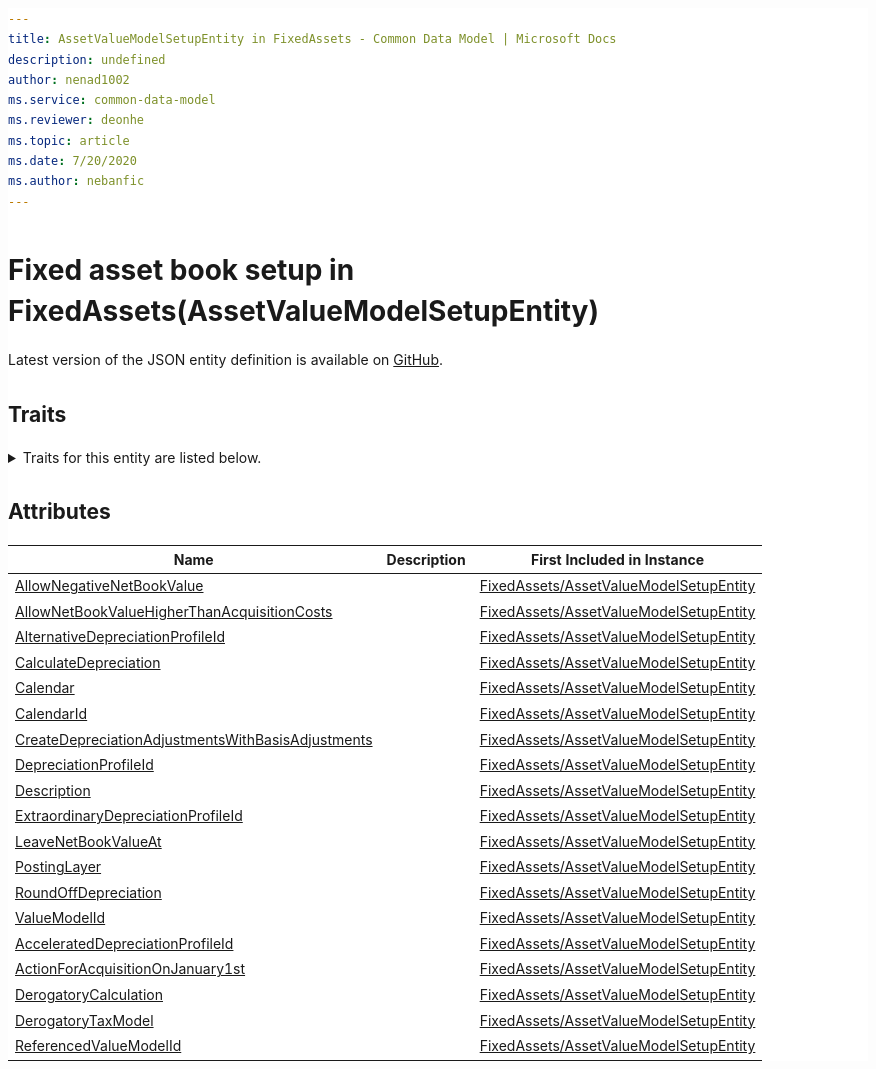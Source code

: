 ```yaml
---
title: AssetValueModelSetupEntity in FixedAssets - Common Data Model | Microsoft Docs
description: undefined
author: nenad1002
ms.service: common-data-model
ms.reviewer: deonhe
ms.topic: article
ms.date: 7/20/2020
ms.author: nebanfic
---
```


# Fixed asset book setup in FixedAssets(AssetValueModelSetupEntity)

  
 Latest version of the JSON entity definition is available on <a href="https://github.com/Microsoft/CDM/tree/master/schemaDocuments/core/operationsCommon/Entities/Finance/FixedAssets/AssetValueModelSetupEntity.cdm.json" target="_blank">GitHub</a>.  

## Traits

<details><summary>Traits for this entity are listed below.  
</summary></details>

## Attributes

|Name|Description|First Included in Instance|
|---|---|---|
|[AllowNegativeNetBookValue](#AllowNegativeNetBookValue)||<a href="AssetValueModelSetupEntity.md" target="_blank">FixedAssets/AssetValueModelSetupEntity</a>|
|[AllowNetBookValueHigherThanAcquisitionCosts](#AllowNetBookValueHigherThanAcquisitionCosts)||<a href="AssetValueModelSetupEntity.md" target="_blank">FixedAssets/AssetValueModelSetupEntity</a>|
|[AlternativeDepreciationProfileId](#AlternativeDepreciationProfileId)||<a href="AssetValueModelSetupEntity.md" target="_blank">FixedAssets/AssetValueModelSetupEntity</a>|
|[CalculateDepreciation](#CalculateDepreciation)||<a href="AssetValueModelSetupEntity.md" target="_blank">FixedAssets/AssetValueModelSetupEntity</a>|
|[Calendar](#Calendar)||<a href="AssetValueModelSetupEntity.md" target="_blank">FixedAssets/AssetValueModelSetupEntity</a>|
|[CalendarId](#CalendarId)||<a href="AssetValueModelSetupEntity.md" target="_blank">FixedAssets/AssetValueModelSetupEntity</a>|
|[CreateDepreciationAdjustmentsWithBasisAdjustments](#CreateDepreciationAdjustmentsWithBasisAdjustments)||<a href="AssetValueModelSetupEntity.md" target="_blank">FixedAssets/AssetValueModelSetupEntity</a>|
|[DepreciationProfileId](#DepreciationProfileId)||<a href="AssetValueModelSetupEntity.md" target="_blank">FixedAssets/AssetValueModelSetupEntity</a>|
|[Description](#Description)||<a href="AssetValueModelSetupEntity.md" target="_blank">FixedAssets/AssetValueModelSetupEntity</a>|
|[ExtraordinaryDepreciationProfileId](#ExtraordinaryDepreciationProfileId)||<a href="AssetValueModelSetupEntity.md" target="_blank">FixedAssets/AssetValueModelSetupEntity</a>|
|[LeaveNetBookValueAt](#LeaveNetBookValueAt)||<a href="AssetValueModelSetupEntity.md" target="_blank">FixedAssets/AssetValueModelSetupEntity</a>|
|[PostingLayer](#PostingLayer)||<a href="AssetValueModelSetupEntity.md" target="_blank">FixedAssets/AssetValueModelSetupEntity</a>|
|[RoundOffDepreciation](#RoundOffDepreciation)||<a href="AssetValueModelSetupEntity.md" target="_blank">FixedAssets/AssetValueModelSetupEntity</a>|
|[ValueModelId](#ValueModelId)||<a href="AssetValueModelSetupEntity.md" target="_blank">FixedAssets/AssetValueModelSetupEntity</a>|
|[AcceleratedDepreciationProfileId](#AcceleratedDepreciationProfileId)||<a href="AssetValueModelSetupEntity.md" target="_blank">FixedAssets/AssetValueModelSetupEntity</a>|
|[ActionForAcquisitionOnJanuary1st](#ActionForAcquisitionOnJanuary1st)||<a href="AssetValueModelSetupEntity.md" target="_blank">FixedAssets/AssetValueModelSetupEntity</a>|
|[DerogatoryCalculation](#DerogatoryCalculation)||<a href="AssetValueModelSetupEntity.md" target="_blank">FixedAssets/AssetValueModelSetupEntity</a>|
|[DerogatoryTaxModel](#DerogatoryTaxModel)||<a href="AssetValueModelSetupEntity.md" target="_blank">FixedAssets/AssetValueModelSetupEntity</a>|
|[ReferencedValueModelId](#ReferencedValueModelId)||<a href="AssetValueModelSetupEntity.md" target="_blank">FixedAssets/AssetValueModelSetupEntity</a>|